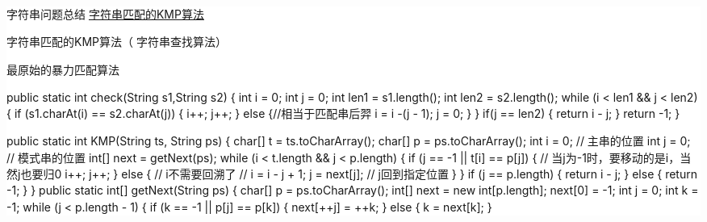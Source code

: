 
字符串问题总结
[字符串匹配的KMP算法](http://www.ruanyifeng.com/blog/2013/05/Knuth%E2%80%93Morris%E2%80%93Pratt_algorithm.html)



字符串匹配的KMP算法（ 字符串查找算法）



最原始的暴力匹配算法

public static int check(String s1,String s2) {
        int i = 0;
        int j = 0;
        int len1 = s1.length();
        int len2 = s2.length();
        while (i < len1 && j < len2) {
            if (s1.charAt(i) == s2.charAt(j)) {
                i++;
                j++;
            } else {//相当于匹配串后羿
                i = i -(j - 1);
                j = 0;
            }
        }
        if(j == len2) {
            return i - j;
        }
        return -1;
    }


public static int KMP(String ts, String ps) {
        char[] t = ts.toCharArray();
        char[] p = ps.toCharArray();
        int i = 0; // 主串的位置
        int j = 0; // 模式串的位置
        int[] next = getNext(ps);
        while (i < t.length && j < p.length) {
           if (j == -1 || t[i] == p[j]) { // 当j为-1时，要移动的是i，当然j也要归0
               i++;
               j++;
           } else {
               // i不需要回溯了
               // i = i - j + 1;
               j = next[j]; // j回到指定位置
           }
        }
        if (j == p.length) {
           return i - j;
        } else {
           return -1;
        }
    }
    public static int[] getNext(String ps) {
        char[] p = ps.toCharArray();
        int[] next = new int[p.length];
        next[0] = -1;
        int j = 0;
        int k = -1;
        while (j < p.length - 1) {
           if (k == -1 || p[j] == p[k]) {
               next[++j] = ++k;
           } else {
               k = next[k];
           }